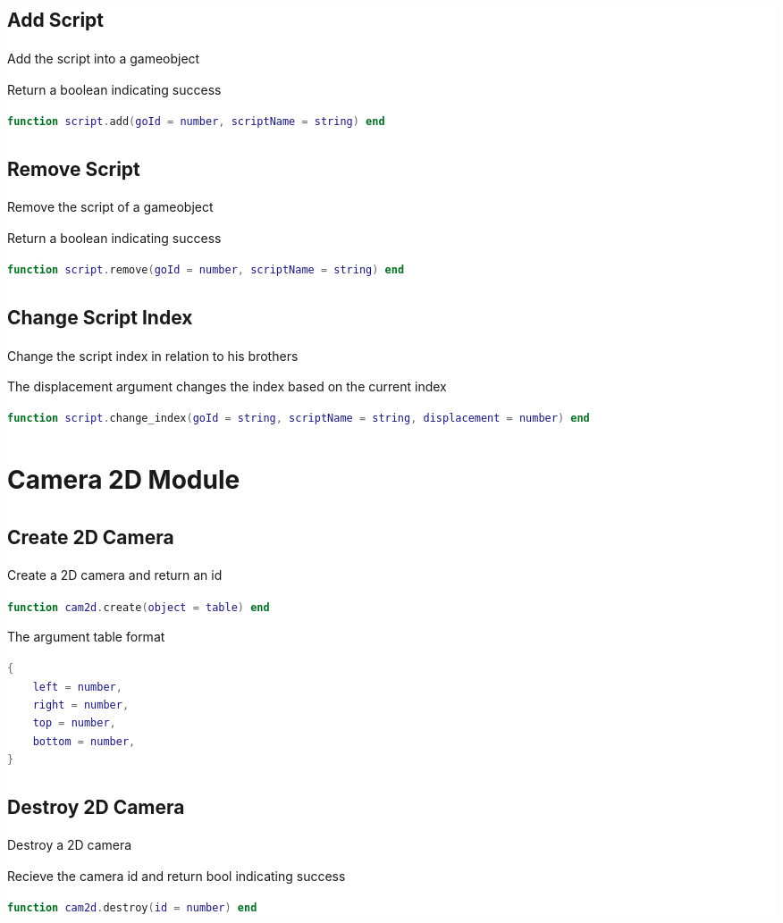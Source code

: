 ## Add Script
Add the script into a gameobject

Return a boolean indicating success
```lua
function script.add(goId = number, scriptName = string) end
```

## Remove Script
Remove the script of a gameobject

Return a boolean indicating success
```lua
function script.remove(goId = number, scriptName = string) end
```

## Change Script Index
Change the script index in relation to his brothers

The displacement argument changes the index based on the current index

```lua
function script.change_index(goId = string, scriptName = string, displacement = number) end
```

# Camera 2D Module

## Create 2D Camera
Create a 2D camera and return an id

```lua
function cam2d.create(object = table) end
```

The argument table format
```lua
{
    left = number,
    right = number,
    top = number,
    bottom = number,
}
```

## Destroy 2D Camera
Destroy a 2D camera

Recieve the camera id and return bool indicating success
```lua
function cam2d.destroy(id = number) end
```
